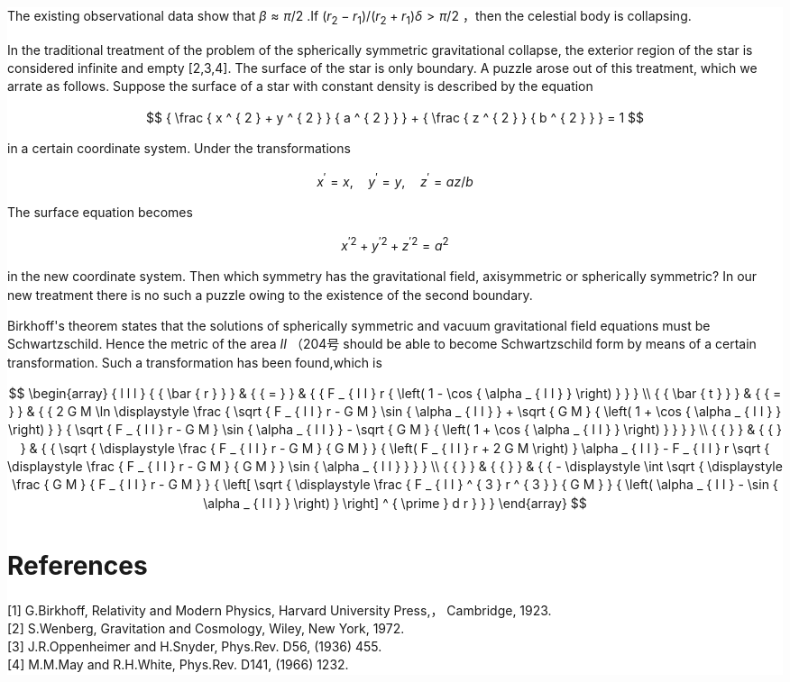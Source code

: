 The existing observational data show that $\beta \approx \pi / 2$ .If $( r _ { 2 } - r _ { 1 } ) / ( r _ { 2 } + r _ { 1 } ) \delta > \pi / 2$ ，then the celestial body is collapsing.

In the traditional treatment of the problem of the spherically symmetric gravitational collapse, the exterior region of the star is considered infinite and empty [2,3,4]. The surface of the star is only boundary. A puzzle arose out of this treatment, which we arrate as follows. Suppose the surface of a star with constant density is described by the equation

$$
{ \frac { x ^ { 2 } + y ^ { 2 } } { a ^ { 2 } } } + { \frac { z ^ { 2 } } { b ^ { 2 } } } = 1
$$

in a certain coordinate system. Under the transformations

$$
x ^ { \prime } = x , \quad y ^ { \prime } = y , \quad z ^ { \prime } = a z / b
$$

The surface equation becomes

$$
x ^ { \prime 2 } + y ^ { \prime 2 } + z ^ { \prime 2 } = a ^ { 2 }
$$

in the new coordinate system. Then which symmetry has the gravitational field, axisymmetric or spherically symmetric? In our new treatment there is no such a puzzle owing to the existence of the second boundary.

Birkhoff's theorem states that the solutions of spherically symmetric and vacuum gravitational field equations must be Schwartzschild. Hence the metric of the area $I I$ （204号 should be able to become Schwartzschild form by means of a certain transformation. Such a transformation has been found,which is

$$
\begin{array} { l l l } { { \bar { r } } } & { { = } } & { { F _ { I I } r { \left( 1 - \cos { \alpha _ { I I } } \right) } } } \\ { { \bar { t } } } & { { = } } & { { 2 G M \ln \displaystyle \frac { \sqrt { F _ { I I } r - G M } \sin { \alpha _ { I I } } + \sqrt { G M } { \left( 1 + \cos { \alpha _ { I I } } \right) } } { \sqrt { F _ { I I } r - G M } \sin { \alpha _ { I I } } - \sqrt { G M } { \left( 1 + \cos { \alpha _ { I I } } \right) } } } } \\ { { } } & { { } } & { { \sqrt { \displaystyle \frac { F _ { I I } r - G M } { G M } } { \left( F _ { I I } r + 2 G M \right) } \alpha _ { I I } - F _ { I I } r \sqrt { \displaystyle \frac { F _ { I I } r - G M } { G M } } \sin { \alpha _ { I I } } } } \\ { { } } & { { } } & { { - \displaystyle \int \sqrt { \displaystyle \frac { G M } { F _ { I I } r - G M } } { \left[ \sqrt { \displaystyle \frac { F _ { I I } ^ { 3 } r ^ { 3 } } { G M } } { \left( \alpha _ { I I } - \sin { \alpha _ { I I } } \right) } \right] ^ { \prime } d r } } } \end{array}
$$

# References

[1] G.Birkhoff, Relativity and Modern Physics, Harvard University Press,， Cambridge, 1923.   
[2] S.Wenberg, Gravitation and Cosmology, Wiley, New York, 1972.   
[3] J.R.Oppenheimer and H.Snyder, Phys.Rev. D56, (1936) 455.   
[4] M.M.May and R.H.White, Phys.Rev. D141, (1966) 1232.